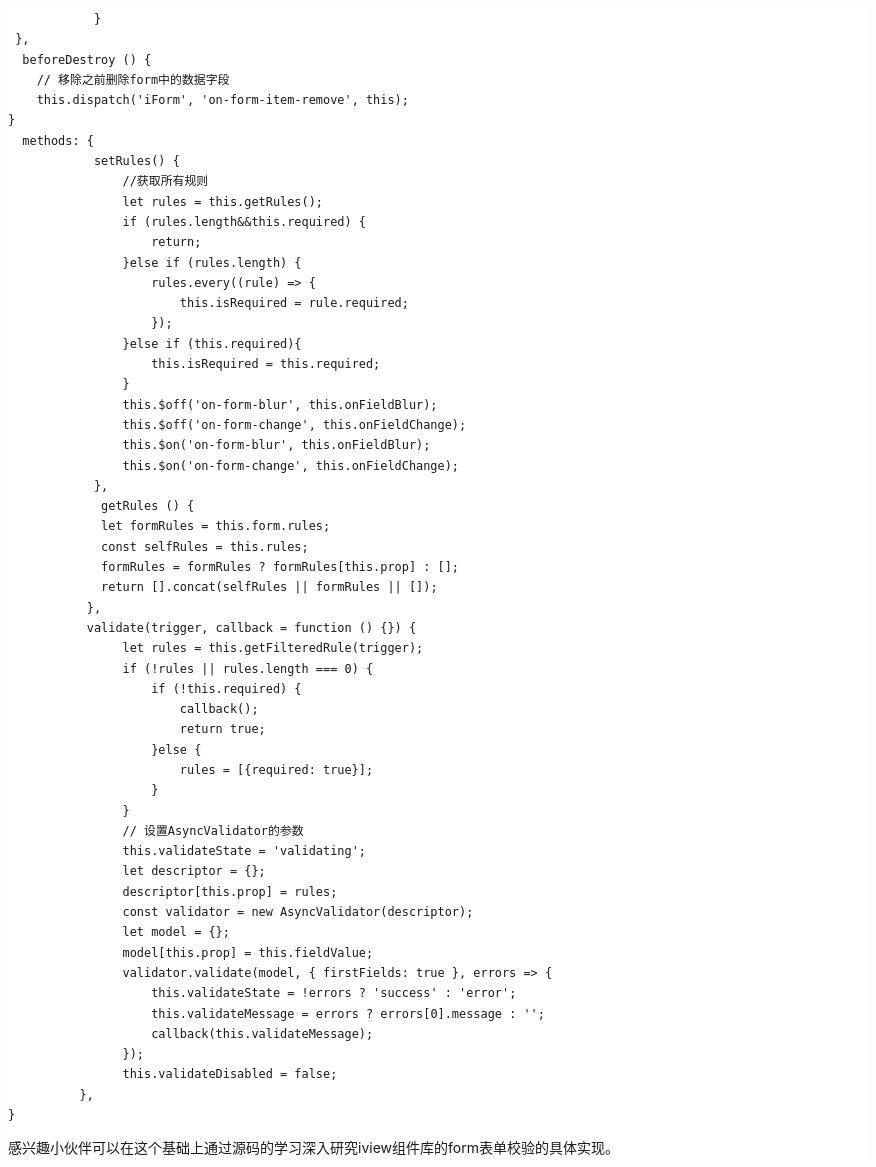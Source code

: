 ```
            }
 },
  beforeDestroy () {
    // 移除之前删除form中的数据字段
    this.dispatch('iForm', 'on-form-item-remove', this);
}
  methods: {
            setRules() {
                //获取所有规则
                let rules = this.getRules();
                if (rules.length&&this.required) {
                    return;
                }else if (rules.length) {
                    rules.every((rule) => {
                        this.isRequired = rule.required;
                    });
                }else if (this.required){
                    this.isRequired = this.required;
                }
                this.$off('on-form-blur', this.onFieldBlur);
                this.$off('on-form-change', this.onFieldChange);
                this.$on('on-form-blur', this.onFieldBlur);
                this.$on('on-form-change', this.onFieldChange);
            },
             getRules () {
             let formRules = this.form.rules;
             const selfRules = this.rules;
             formRules = formRules ? formRules[this.prop] : [];
             return [].concat(selfRules || formRules || []);
           },
           validate(trigger, callback = function () {}) {
                let rules = this.getFilteredRule(trigger);
                if (!rules || rules.length === 0) {
                    if (!this.required) {
                        callback();
                        return true;
                    }else {
                        rules = [{required: true}];
                    }
                }
                // 设置AsyncValidator的参数
                this.validateState = 'validating';
                let descriptor = {};
                descriptor[this.prop] = rules;
                const validator = new AsyncValidator(descriptor);
                let model = {};
                model[this.prop] = this.fieldValue;
                validator.validate(model, { firstFields: true }, errors => {
                    this.validateState = !errors ? 'success' : 'error';
                    this.validateMessage = errors ? errors[0].message : '';
                    callback(this.validateMessage);
                });
                this.validateDisabled = false;
          },
}
```
感兴趣小伙伴可以在这个基础上通过源码的学习深入研究iview组件库的form表单校验的具体实现。
